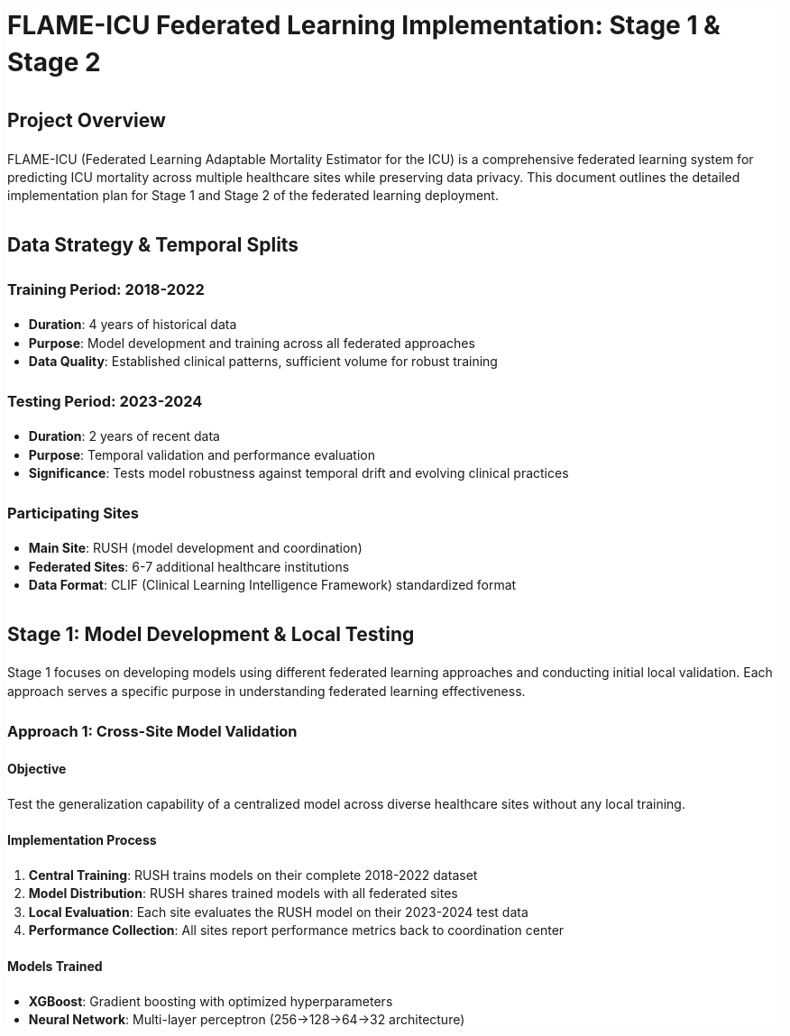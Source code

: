 # FLAME-ICU Federated Learning Implementation: Stage 1 & Stage 2

## Project Overview

FLAME-ICU (Federated Learning Adaptable Mortality Estimator for the ICU) is a comprehensive federated learning system for predicting ICU mortality across multiple healthcare sites while preserving data privacy. This document outlines the detailed implementation plan for Stage 1 and Stage 2 of the federated learning deployment.

## Data Strategy & Temporal Splits

### Training Period: 2018-2022
- **Duration**: 4 years of historical data
- **Purpose**: Model development and training across all federated approaches
- **Data Quality**: Established clinical patterns, sufficient volume for robust training

### Testing Period: 2023-2024  
- **Duration**: 2 years of recent data
- **Purpose**: Temporal validation and performance evaluation
- **Significance**: Tests model robustness against temporal drift and evolving clinical practices

### Participating Sites
- **Main Site**: RUSH (model development and coordination)
- **Federated Sites**: 6-7 additional healthcare institutions
- **Data Format**: CLIF (Clinical Learning Intelligence Framework) standardized format

## Stage 1: Model Development & Local Testing

Stage 1 focuses on developing models using different federated learning approaches and conducting initial local validation. Each approach serves a specific purpose in understanding federated learning effectiveness.

### Approach 1: Cross-Site Model Validation

#### Objective
Test the generalization capability of a centralized model across diverse healthcare sites without any local training.

#### Implementation Process
1. **Central Training**: RUSH trains models on their complete 2018-2022 dataset
2. **Model Distribution**: RUSH shares trained models with all federated sites
3. **Local Evaluation**: Each site evaluates the RUSH model on their 2023-2024 test data
4. **Performance Collection**: All sites report performance metrics back to coordination center

#### Models Trained
- **XGBoost**: Gradient boosting with optimized hyperparameters
- **Neural Network**: Multi-layer perceptron (256→128→64→32 architecture)
